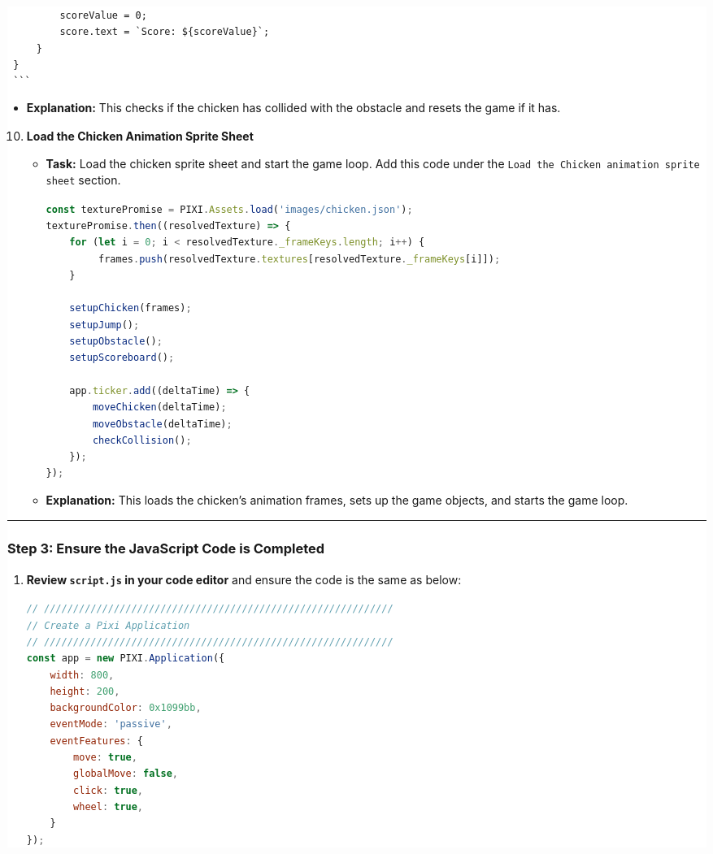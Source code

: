              scoreValue = 0;
             score.text = `Score: ${scoreValue}`;
         }
     }
     ```

   - **Explanation:** This checks if the chicken has collided with the obstacle and resets the game if it has.

10. **Load the Chicken Animation Sprite Sheet**
    - **Task:** Load the chicken sprite sheet and start the game loop. Add this code under the `Load the Chicken animation sprite sheet` section.

      ```javascript
      const texturePromise = PIXI.Assets.load('images/chicken.json');
      texturePromise.then((resolvedTexture) => {
          for (let i = 0; i < resolvedTexture._frameKeys.length; i++) {
               frames.push(resolvedTexture.textures[resolvedTexture._frameKeys[i]]);
          }

          setupChicken(frames);
          setupJump();
          setupObstacle();
          setupScoreboard();

          app.ticker.add((deltaTime) => {
              moveChicken(deltaTime);
              moveObstacle(deltaTime);
              checkCollision();
          });
      });
      ```

    - **Explanation:** This loads the chicken’s animation frames, sets up the game objects, and starts the game loop.

---

### **Step 3: Ensure the JavaScript Code is Completed**
1. **Review `script.js` in your code editor** and ensure the code is the same as below:
    ```javascript
    // ////////////////////////////////////////////////////////////
    // Create a Pixi Application
    // ////////////////////////////////////////////////////////////
    const app = new PIXI.Application({
        width: 800,
        height: 200,
        backgroundColor: 0x1099bb,
        eventMode: 'passive',
        eventFeatures: {
            move: true,
            globalMove: false,
            click: true,
            wheel: true,
        }
    });
